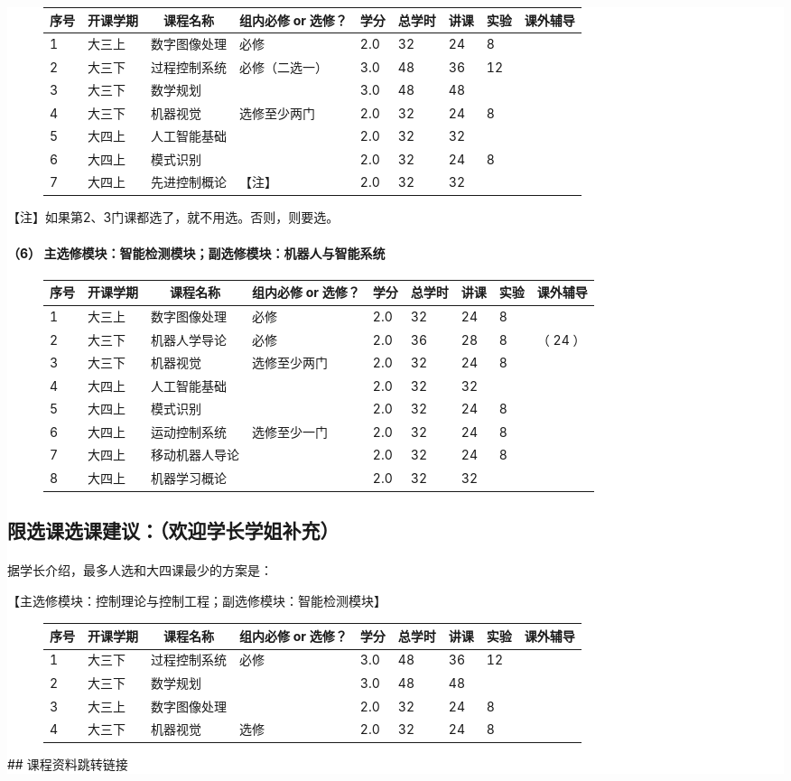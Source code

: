 <figure><table>
<thead>
<tr><th>序号</th><th>开课学期</th><th>课程名称</th><th>组内必修  or  选修？</th><th>学分</th><th>总学时</th><th>讲课</th><th>实验</th><th>课外辅导</th></tr></thead>
<tbody><tr><td>1</td><td>大三上</td><td>数字图像处理</td><td>必修</td><td>2.0</td><td>32</td><td>24</td><td>8</td><td>&nbsp;</td></tr><tr><td>2</td><td>大三下</td><td>过程控制系统</td><td rowspan='2'>必修（二选一）</td><td>3.0</td><td>48</td><td>36</td><td>12</td><td>&nbsp;</td></tr><tr><td>3</td><td>大三下</td><td>数学规划</td><td>3.0</td><td>48</td><td>48</td><td>&nbsp;</td><td>&nbsp;</td></tr><tr><td>4</td><td>大三下</td><td>机器视觉</td><td rowspan='3'>选修至少两门</td><td>2.0</td><td>32</td><td>24</td><td>8</td><td>&nbsp;</td></tr><tr><td>5</td><td>大四上</td><td>人工智能基础</td><td>2.0</td><td>32</td><td>32</td><td>&nbsp;</td><td>&nbsp;</td></tr><tr><td>6</td><td>大四上</td><td>模式识别</td><td>2.0</td><td>32</td><td>24</td><td>8</td><td>&nbsp;</td></tr><tr><td>7</td><td>大四上</td><td>先进控制概论</td><td>【注】 </td><td>2.0</td><td>32</td><td>32</td><td>&nbsp;</td><td>&nbsp;</td></tr></tbody>
</table></figure>

【注】如果第2、3门课都选了，就不用选。否则，则要选。

####  （6）   主选修模块：智能检测模块；副选修模块：机器人与智能系统 

<figure><table>
<thead>
<tr><th>序号</th><th>开课学期</th><th>课程名称</th><th>组内必修  or  选修？</th><th>学分</th><th>总学时</th><th>讲课</th><th>实验</th><th>课外辅导</th></tr></thead>
<tbody><tr><td>1</td><td>大三上</td><td>数字图像处理</td><td>必修</td><td>2.0</td><td>32</td><td>24</td><td>8</td><td>&nbsp;</td></tr><tr><td>2</td><td>大三下</td><td>机器人学导论</td><td>必修</td><td>2.0</td><td>36</td><td>28</td><td>8</td><td>（  24  ）</td></tr><tr><td>3</td><td>大三下</td><td>机器视觉</td><td rowspan='3'>选修至少两门</td><td>2.0</td><td>32</td><td>24</td><td>8</td><td>&nbsp;</td></tr><tr><td>4</td><td>大四上</td><td>人工智能基础</td><td>2.0</td><td>32</td><td>32</td><td>&nbsp;</td><td>&nbsp;</td></tr><tr><td>5</td><td>大四上</td><td>模式识别</td><td>2.0</td><td>32</td><td>24</td><td>8</td><td>&nbsp;</td></tr><tr><td>6</td><td>大四上</td><td>运动控制系统</td><td rowspan='3'>选修至少一门</td><td>2.0</td><td>32</td><td>24</td><td>8</td><td>&nbsp;</td></tr><tr><td>7</td><td>大四上</td><td>移动机器人导论</td><td>2.0</td><td>32</td><td>24</td><td>8</td><td>&nbsp;</td></tr><tr><td>8</td><td>大四上</td><td>机器学习概论</td><td>2.0</td><td>32</td><td>32</td><td>&nbsp;</td><td>&nbsp;</td></tr></tbody>
</table></figure>

## 限选课选课建议：（欢迎学长学姐补充）

 据学长介绍，最多人选和大四课最少的方案是： 

 【主选修模块：控制理论与控制工程；副选修模块：智能检测模块】 

<figure><table>
<thead>
<tr><th>序号</th><th>开课学期</th><th>课程名称</th><th>组内必修  or  选修？</th><th>学分</th><th>总学时</th><th>讲课</th><th>实验</th><th>课外辅导</th></tr></thead>
<tbody><tr><td>1</td><td>大三下</td><td>过程控制系统</td><td rowspan='3'>必修</td><td>3.0</td><td>48</td><td>36</td><td>12</td><td>&nbsp;</td></tr><tr><td>2</td><td>大三下</td><td>数学规划</td><td>3.0</td><td>48</td><td>48</td><td>&nbsp;</td><td>&nbsp;</td></tr><tr><td>3</td><td>大三上</td><td>数字图像处理</td><td>2.0</td><td>32</td><td>24</td><td>8</td><td>&nbsp;</td></tr><tr><td>4</td><td>大三下</td><td>机器视觉</td><td>选修</td><td>2.0</td><td>32</td><td>24</td><td>8</td><td>&nbsp;</td></tr></tbody>
</table></figure>
## 课程资料跳转链接
